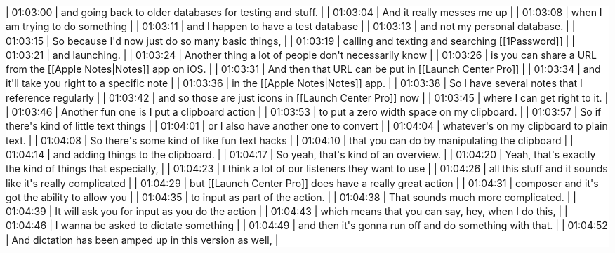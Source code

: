 | 01:03:00   | and going back to older databases for testing and stuff.             |
| 01:03:04   | And it really messes me up                                           |
| 01:03:08   | when I am trying to do something                                     |
| 01:03:11   | and I happen to have a test database                                 |
| 01:03:13   | and not my personal database.                                        |
| 01:03:15   | So because I'd now just do so many basic things,                     |
| 01:03:19   | calling and texting and searching [[1Password]]                       |
| 01:03:21   | and launching.                                                       |
| 01:03:24   | Another thing a lot of people don't necessarily know                 |
| 01:03:26   | is you can share a URL from the [[Apple Notes\|Notes]] app on iOS.                    |
| 01:03:31   | And then that URL can be put in [[Launch Center Pro]]                    |
| 01:03:34   | and it'll take you right to a specific note                          |
| 01:03:36   | in the [[Apple Notes\|Notes]] app.                                                    |
| 01:03:38   | So I have several notes that I reference regularly                   |
| 01:03:42   | and so those are just icons in [[Launch Center Pro]] now                 |
| 01:03:45   | where I can get right to it.                                         |
| 01:03:46   | Another fun one is I put a clipboard action                          |
| 01:03:53   | to put a zero width space on my clipboard.                           |
| 01:03:57   | So if there's kind of little text things                             |
| 01:04:01   | or I also have another one to convert                                |
| 01:04:04   | whatever's on my clipboard to plain text.                            |
| 01:04:08   | So there's some kind of like fun text hacks                          |
| 01:04:10   | that you can do by manipulating the clipboard                        |
| 01:04:14   | and adding things to the clipboard.                                  |
| 01:04:17   | So yeah, that's kind of an overview.                                 |
| 01:04:20   | Yeah, that's exactly the kind of things that especially,             |
| 01:04:23   | I think a lot of our listeners they want to use                      |
| 01:04:26   | all this stuff and it sounds like it's really complicated            |
| 01:04:29   | but [[Launch Center Pro]] does have a really great action                |
| 01:04:31   | composer and it's got the ability to allow you                       |
| 01:04:35   | to input as part of the action.                                      |
| 01:04:38   | That sounds much more complicated.                                   |
| 01:04:39   | It will ask you for input as you do the action                       |
| 01:04:43   | which means that you can say, hey, when I do this,                   |
| 01:04:46   | I wanna be asked to dictate something                                |
| 01:04:49   | and then it's gonna run off and do something with that.              |
| 01:04:52   | And dictation has been amped up in this version as well,             |